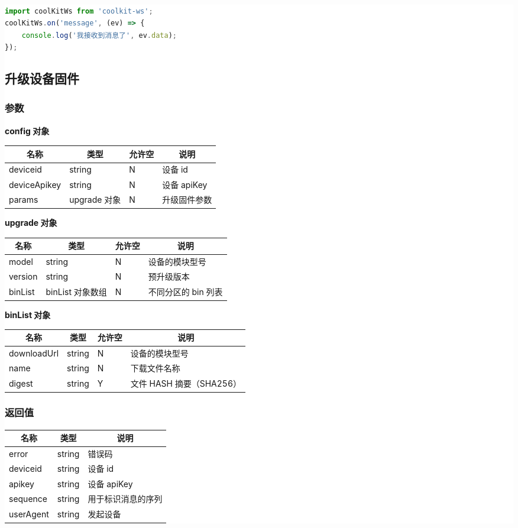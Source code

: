 ```js
import coolKitWs from 'coolkit-ws';
coolKitWs.on('message', (ev) => {
    console.log('我接收到消息了', ev.data);
});
```

## 升级设备固件

### 参数

**config 对象**

| 名称         | 类型         | 允许空 | 说明         |
| ------------ | ------------ | ------ | ------------ |
| deviceid     | string       | N      | 设备 id      |
| deviceApikey | string       | N      | 设备 apiKey  |
| params       | upgrade 对象 | N      | 升级固件参数 |

**upgrade 对象**

| 名称    | 类型             | 允许空 | 说明                |
| ------- | ---------------- | ------ | ------------------- |
| model   | string           | N      | 设备的模块型号      |
| version | string           | N      | 预升级版本          |
| binList | binList 对象数组 | N      | 不同分区的 bin 列表 |

**binList 对象**

| 名称        | 类型   | 允许空 | 说明                     |
| ----------- | ------ | ------ | ------------------------ |
| downloadUrl | string | N      | 设备的模块型号           |
| name        | string | N      | 下载文件名称             |
| digest      | string | Y      | 文件 HASH 摘要（SHA256） |

### 返回值

| 名称      | 类型   | 说明               |
| --------- | ------ | ------------------ |
| error     | string | 错误码             |
| deviceid  | string | 设备 id            |
| apikey    | string | 设备 apiKey        |
| sequence  | string | 用于标识消息的序列 |
| userAgent | string | 发起设备           |
